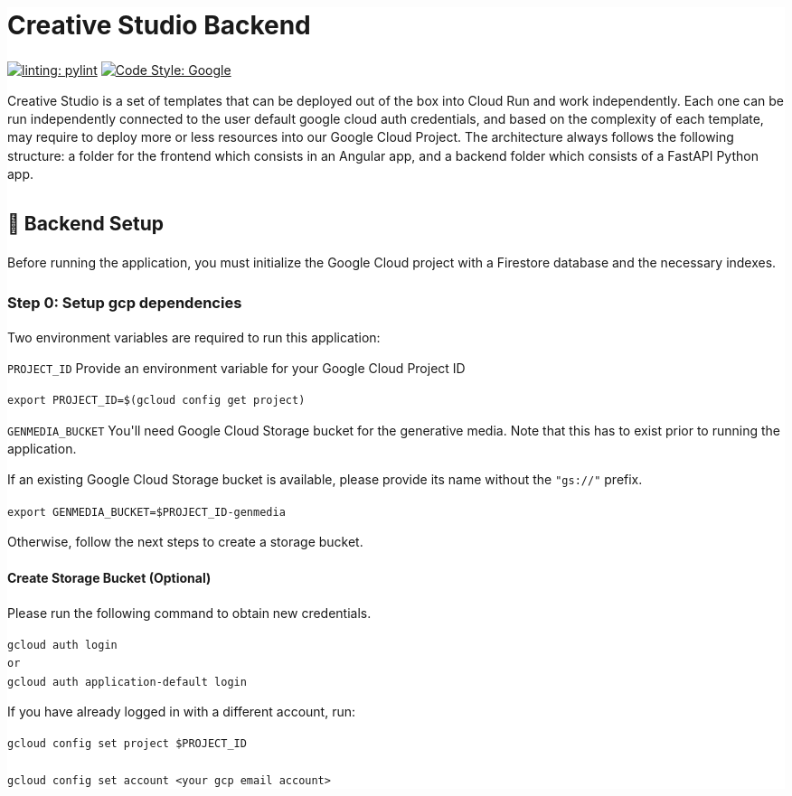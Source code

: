 # Creative Studio Backend

[![linting: pylint](https://img.shields.io/badge/linting-pylint-yellowgreen)](https://github.com/pylint-dev/pylint)
[![Code Style: Google](https://img.shields.io/badge/code%20style-google-blueviolet.svg)](https://github.com/google/gts)

Creative Studio is a set of templates that can be deployed out of the box into Cloud Run and work independently. Each one can be run independently connected to the user default google cloud auth credentials, and based on the complexity of each template, may require to deploy more or less resources into our Google Cloud Project.
The architecture always follows the following structure: a folder for the frontend which consists in an Angular app, and a backend folder which consists of a FastAPI Python app.

## 🚀 Backend Setup
Before running the application, you must initialize the Google Cloud project with a Firestore database and the necessary indexes.

### Step 0: Setup gcp dependencies

Two environment variables are required to run this application:

`PROJECT_ID`
Provide an environment variable for your Google Cloud Project ID

```
export PROJECT_ID=$(gcloud config get project)
```

`GENMEDIA_BUCKET`
You'll need Google Cloud Storage bucket for the generative media. Note that this has to exist prior to running the application.

If an existing Google Cloud Storage bucket is available, please provide its name without the `"gs://"` prefix.

```
export GENMEDIA_BUCKET=$PROJECT_ID-genmedia
```

Otherwise, follow the next steps to create a storage bucket.

#### Create Storage Bucket (Optional)

Please run the following command to obtain new credentials.

```
gcloud auth login
or
gcloud auth application-default login
```

If you have already logged in with a different account, run:

```
gcloud config set project $PROJECT_ID

gcloud config set account <your gcp email account>
```
